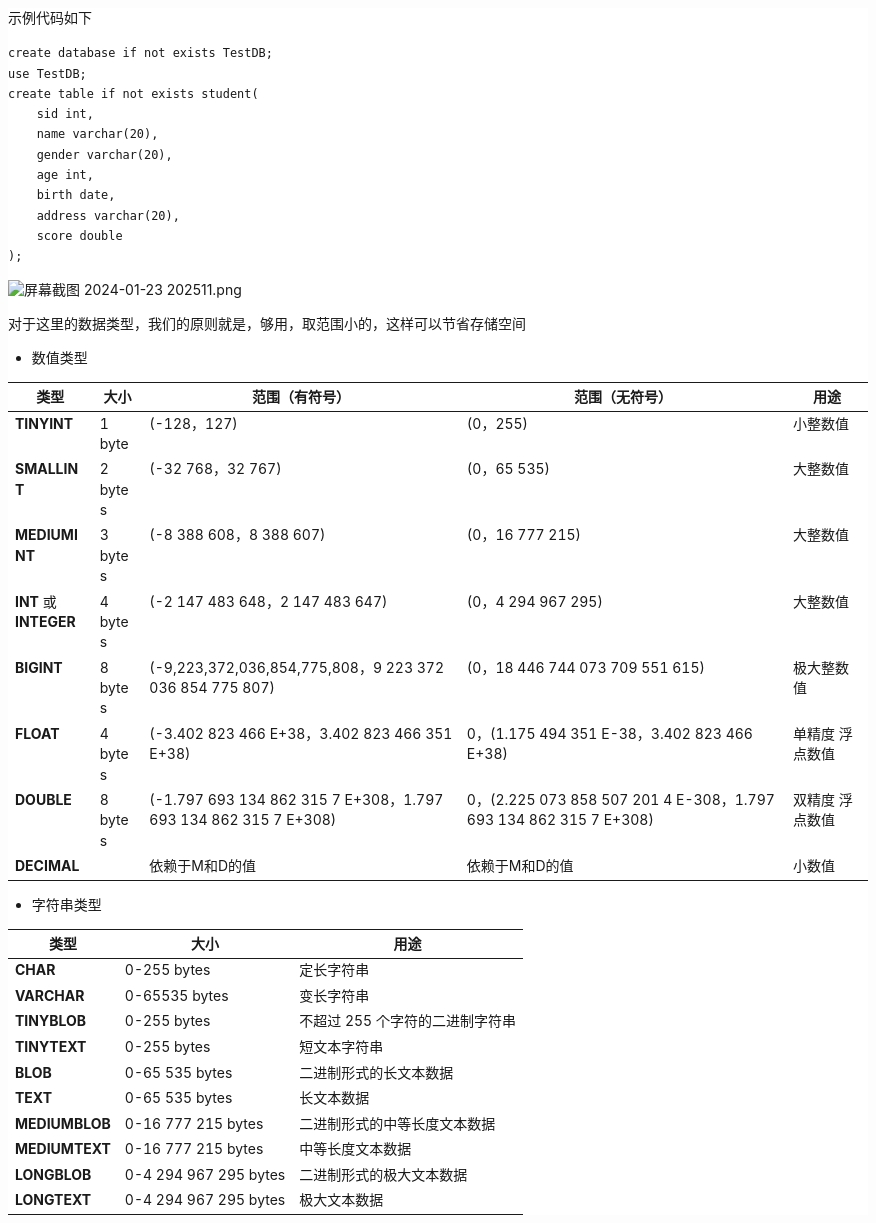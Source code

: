 示例代码如下

```mysql
create database if not exists TestDB;
use TestDB;
create table if not exists student(
	sid int,
    name varchar(20),
    gender varchar(20),
    age int,
    birth date,
    address varchar(20),
    score double
);
```

![屏幕截图 2024-01-23 202511.png](https://s2.loli.net/2024/01/23/bmrG2Jah5LpAR3o.png)

对于这里的数据类型，我们的原则就是，够用，取范围小的，这样可以节省存储空间

* 数值类型

| **类型**                | **大小** | **范围（有符号）**                                           | **范围（无符号）**                                           | **用途**            |
| ----------------------- | -------- | ------------------------------------------------------------ | ------------------------------------------------------------ | ------------------- |
| **TINYINT**             | 1 byte   | (-128，127)                                                  | (0，255)                                                     | 小整数值            |
| **SMALLINT**            | 2 bytes  | (-32 768，32  767)                                           | (0，65 535)                                                  | 大整数值            |
| **MEDIUMINT**           | 3 bytes  | (-8 388 608，8  388 607)                                     | (0，16 777 215)                                              | 大整数值            |
| **INT** 或  **INTEGER** | 4 bytes  | (-2 147 483 648，2  147 483 647)                             | (0，4 294 967 295)                                           | 大整数值            |
| **BIGINT**              | 8 bytes  | (-9,223,372,036,854,775,808，9  223 372 036 854 775 807)     | (0，18 446 744 073 709 551 615)                              | 极大整数值          |
| **FLOAT**               | 4 bytes  | (-3.402 823 466 E+38，3.402  823 466 351 E+38)               | 0，(1.175 494 351 E-38，3.402  823 466 E+38)                 | 单精度     浮点数值 |
| **DOUBLE**              | 8 bytes  | (-1.797 693 134 862 315 7 E+308，1.797  693 134 862 315 7 E+308) | 0，(2.225 073 858 507 201 4 E-308，1.797  693 134 862 315 7 E+308) | 双精度     浮点数值 |
| **DECIMAL**             |          | 依赖于M和D的值                                               | 依赖于M和D的值                                               | 小数值              |

* 字符串类型

| **类型**       | **大小**              | **用途**                        |
| -------------- | --------------------- | ------------------------------- |
| **CHAR**       | 0-255 bytes           | 定长字符串                      |
| **VARCHAR**    | 0-65535 bytes         | 变长字符串                      |
| **TINYBLOB**   | 0-255 bytes           | 不超过 255 个字符的二进制字符串 |
| **TINYTEXT**   | 0-255 bytes           | 短文本字符串                    |
| **BLOB**       | 0-65 535 bytes        | 二进制形式的长文本数据          |
| **TEXT**       | 0-65 535 bytes        | 长文本数据                      |
| **MEDIUMBLOB** | 0-16 777 215 bytes    | 二进制形式的中等长度文本数据    |
| **MEDIUMTEXT** | 0-16 777 215 bytes    | 中等长度文本数据                |
| **LONGBLOB**   | 0-4 294 967 295 bytes | 二进制形式的极大文本数据        |
| **LONGTEXT**   | 0-4 294 967 295 bytes | 极大文本数据                    |
